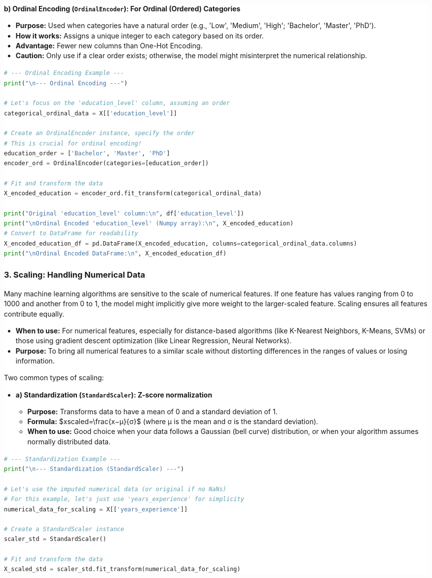 **b) Ordinal Encoding (`OrdinalEncoder`): For Ordinal (Ordered) Categories**

- **Purpose:** Used when categories have a natural order (e.g., 'Low', 'Medium', 'High'; 'Bachelor', 'Master', 'PhD').
- **How it works:** Assigns a unique integer to each category based on its order.
- **Advantage:** Fewer new columns than One-Hot Encoding.
- **Caution:** Only use if a clear order exists; otherwise, the model might misinterpret the numerical relationship.

```python
# --- Ordinal Encoding Example ---
print("\n--- Ordinal Encoding ---")

# Let's focus on the 'education_level' column, assuming an order
categorical_ordinal_data = X[['education_level']]

# Create an OrdinalEncoder instance, specify the order
# This is crucial for ordinal encoding!
education_order = ['Bachelor', 'Master', 'PhD']
encoder_ord = OrdinalEncoder(categories=[education_order])

# Fit and transform the data
X_encoded_education = encoder_ord.fit_transform(categorical_ordinal_data)

print("Original 'education_level' column:\n", df['education_level'])
print("\nOrdinal Encoded 'education_level' (Numpy array):\n", X_encoded_education)
# Convert to DataFrame for readability
X_encoded_education_df = pd.DataFrame(X_encoded_education, columns=categorical_ordinal_data.columns)
print("\nOrdinal Encoded DataFrame:\n", X_encoded_education_df)
```

### 3. Scaling: Handling Numerical Data

Many machine learning algorithms are sensitive to the scale of numerical features. If one feature has values ranging from 0 to 1000 and another from 0 to 1, the model might implicitly give more weight to the larger-scaled feature. Scaling ensures all features contribute equally.

- **When to use:** For numerical features, especially for distance-based algorithms (like K-Nearest Neighbors, K-Means, SVMs) or those using gradient descent optimization (like Linear Regression, Neural Networks).
- **Purpose:** To bring all numerical features to a similar scale without distorting differences in the ranges of values or losing information.

Two common types of scaling:

- **a) Standardization (`StandardScaler`): Z-score normalization**
    
    - **Purpose:** Transforms data to have a mean of 0 and a standard deviation of 1.
    - **Formula:** $xscaled​=\frac{x−μ}{σ}$​ (where μ is the mean and σ is the standard deviation).
    - **When to use:** Good choice when your data follows a Gaussian (bell curve) distribution, or when your algorithm assumes normally distributed data.

```python
# --- Standardization Example ---
print("\n--- Standardization (StandardScaler) ---")

# Let's use the imputed numerical data (or original if no NaNs)
# For this example, let's just use 'years_experience' for simplicity
numerical_data_for_scaling = X[['years_experience']]

# Create a StandardScaler instance
scaler_std = StandardScaler()

# Fit and transform the data
X_scaled_std = scaler_std.fit_transform(numerical_data_for_scaling)

```